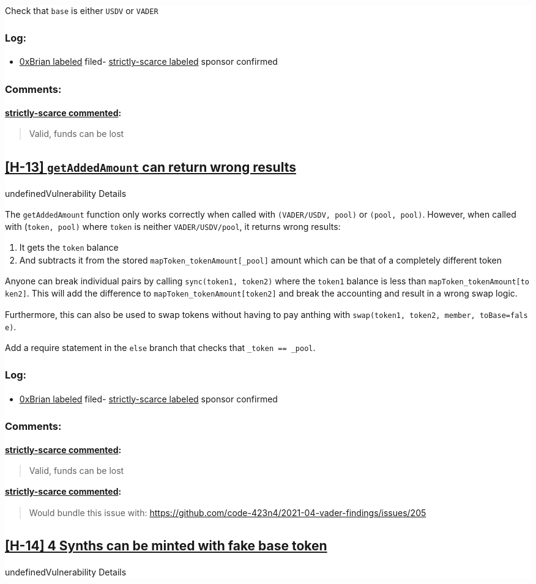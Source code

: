 Check that `base` is either `USDV` or `VADER`


### Log:
- [0xBrian labeled](https://github.com/code-423n4/2021-04-vader-findings/issues/205) filed- [strictly-scarce labeled](https://github.com/code-423n4/2021-04-vader-findings/issues/205) sponsor confirmed
### Comments:
**[strictly-scarce commented](https://github.com/code-423n4/2021-04-vader-findings/issues/205#issuecomment-830609893):**
 > Valid, funds can be lost


## [[H-13] `getAddedAmount` can return wrong results](https://github.com/code-423n4/2021-04-vader-findings/issues/206)
undefinedVulnerability Details

The `getAddedAmount` function only works correctly when called with `(VADER/USDV, pool)` or `(pool, pool)`.
However, when called with (`token, pool)` where `token` is neither `VADER/USDV/pool`, it returns wrong results:

1. It gets the `token` balance
2. And subtracts it from the stored `mapToken_tokenAmount[_pool]` amount which can be that of a completely different token

Anyone can break individual pairs by calling `sync(token1, token2)` where the `token1` balance is less than `mapToken_tokenAmount[token2]`. This will add the difference to `mapToken_tokenAmount[token2]` and break the accounting and result in a wrong swap logic.

Furthermore, this can also be used to swap tokens without having to pay anthing with `swap(token1, token2, member, toBase=false)`.



Add a require statement in the `else` branch that checks that `_token == _pool`.



### Log:
- [0xBrian labeled](https://github.com/code-423n4/2021-04-vader-findings/issues/206) filed- [strictly-scarce labeled](https://github.com/code-423n4/2021-04-vader-findings/issues/206) sponsor confirmed
### Comments:
**[strictly-scarce commented](https://github.com/code-423n4/2021-04-vader-findings/issues/206#issuecomment-830610039):**
 > Valid, funds can be lost

**[strictly-scarce commented](https://github.com/code-423n4/2021-04-vader-findings/issues/206#issuecomment-830610281):**
 > Would bundle this issue with:
> https://github.com/code-423n4/2021-04-vader-findings/issues/205


## [[H-14] 4 Synths can be minted with fake base token](https://github.com/code-423n4/2021-04-vader-findings/issues/207)
undefinedVulnerability Details
